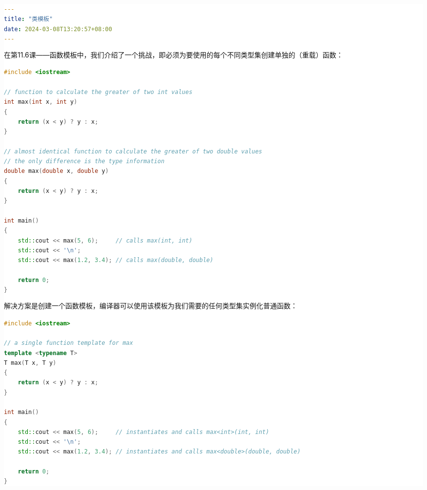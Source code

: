 ```yaml
---
title: "类模板"
date: 2024-03-08T13:20:57+08:00
---
```


在第11.6课——函数模板中，我们介绍了一个挑战，即必须为要使用的每个不同类型集创建单独的（重载）函数：

```C++
#include <iostream>

// function to calculate the greater of two int values
int max(int x, int y)
{
    return (x < y) ? y : x;
}

// almost identical function to calculate the greater of two double values
// the only difference is the type information
double max(double x, double y)
{
    return (x < y) ? y : x;
}

int main()
{
    std::cout << max(5, 6);     // calls max(int, int)
    std::cout << '\n';
    std::cout << max(1.2, 3.4); // calls max(double, double)

    return 0;
}
```

解决方案是创建一个函数模板，编译器可以使用该模板为我们需要的任何类型集实例化普通函数：

```C++
#include <iostream>

// a single function template for max
template <typename T>
T max(T x, T y)
{
    return (x < y) ? y : x;
}

int main()
{
    std::cout << max(5, 6);     // instantiates and calls max<int>(int, int)
    std::cout << '\n';
    std::cout << max(1.2, 3.4); // instantiates and calls max<double>(double, double)

    return 0;
}
```
